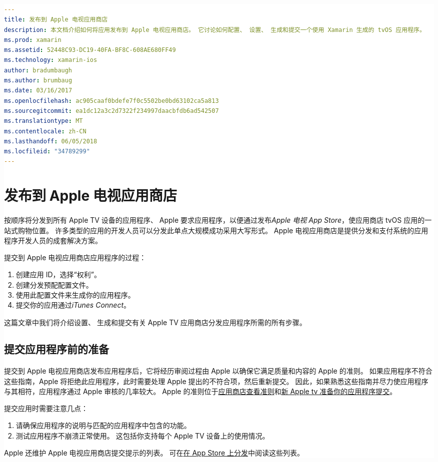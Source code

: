 ```yaml
---
title: 发布到 Apple 电视应用商店
description: 本文档介绍如何将应用发布到 Apple 电视应用商店。 它讨论如何配置、 设置、 生成和提交一个使用 Xamarin 生成的 tvOS 应用程序。
ms.prod: xamarin
ms.assetid: 52448C93-DC19-40FA-BF8C-608AE680FF49
ms.technology: xamarin-ios
author: bradumbaugh
ms.author: brumbaug
ms.date: 03/16/2017
ms.openlocfilehash: ac905caaf0bdefe7f0c5502be0bd63102ca5a813
ms.sourcegitcommit: ea1dc12a3c2d7322f234997daacbfdb6ad542507
ms.translationtype: MT
ms.contentlocale: zh-CN
ms.lasthandoff: 06/05/2018
ms.locfileid: "34789299"
---
```

# <a name="publishing-to-the-apple-tv-app-store"></a>发布到 Apple 电视应用商店

按顺序将分发到所有 Apple TV 设备的应用程序、 Apple 要求应用程序，以便通过发布*Apple 电视 App Store*，使应用商店 tvOS 应用的一站式购物位置。 许多类型的应用的开发人员可以分发此单点大规模成功采用大写形式。 Apple 电视应用商店是提供分发和支付系统的应用程序开发人员的成套解决方案。

提交到 Apple 电视应用商店应用程序的过程：

1. 创建应用 ID，选择“权利”。
2. 创建分发预配配置文件。
3. 使用此配置文件来生成你的应用程序。
4. 提交你的应用通过*iTunes Connect*。


这篇文章中我们将介绍设置、 生成和提交有关 Apple TV 应用商店分发应用程序所需的所有步骤。

<a name="Before_you_Submit" />

## <a name="before-you-submit-an-application"></a>提交应用程序前的准备

提交到 Apple 电视应用商店发布应用程序后，它将经历审阅过程由 Apple 以确保它满足质量和内容的 Apple 的准则。 如果应用程序不符合这些指南，Apple 将拒绝此应用程序，此时需要处理 Apple 提出的不符合项，然后重新提交。
因此，如果熟悉这些指南并尽力使应用程序与其相符，应用程序通过 Apple 审核的几率较大。 Apple 的准则位于[应用商店查看准则](https://developer.apple.com/appstore/resources/approval/guidelines.html)和[新 Apple tv 准备你的应用程序提交](https://developer.apple.com/tvos/submit/)。

提交应用时需要注意几点：

1. 请确保应用程序的说明与匹配的应用程序中包含的功能。
2. 测试应用程序不崩溃正常使用。 这包括你支持每个 Apple TV 设备上的使用情况。


Apple 还维护 Apple 电视应用商店提交提示的列表。 可在[在 App Store 上分发](https://developer.apple.com/appstore/resources/submission/tips.html)中阅读这些列表。
